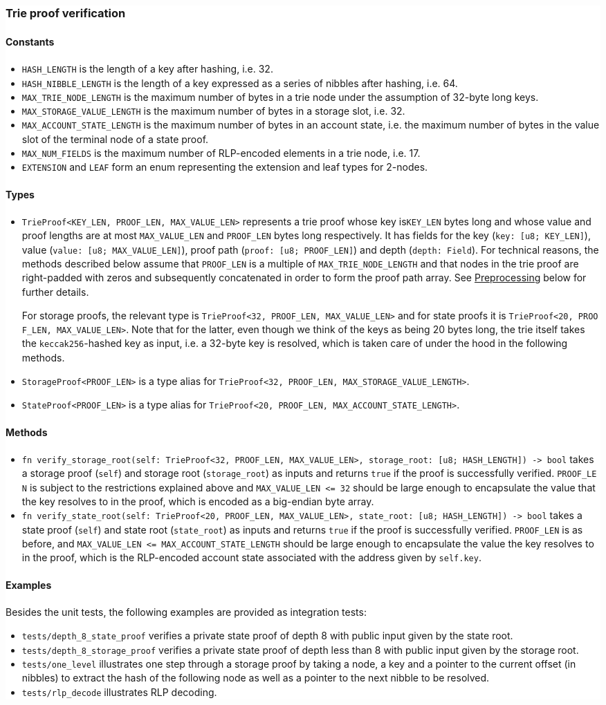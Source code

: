 ### Trie proof verification
#### Constants
- `HASH_LENGTH` is the length of a key after hashing, i.e. 32.
- `HASH_NIBBLE_LENGTH` is the length of a key expressed as a series of nibbles after hashing, i.e. 64.
- `MAX_TRIE_NODE_LENGTH` is the maximum number of bytes in a trie node under the assumption of 32-byte long keys.
- `MAX_STORAGE_VALUE_LENGTH` is the maximum number of bytes in a storage slot, i.e. 32.
- `MAX_ACCOUNT_STATE_LENGTH` is the maximum number of bytes in an account state, i.e. the maximum number of bytes in the value slot of the terminal node of a state proof.
- `MAX_NUM_FIELDS` is the maximum number of RLP-encoded elements in a trie node, i.e. 17.
- `EXTENSION` and `LEAF` form an enum representing the extension and leaf types for 2-nodes.

#### Types
- `TrieProof<KEY_LEN, PROOF_LEN, MAX_VALUE_LEN>` represents a trie proof whose key is`KEY_LEN` bytes long and whose value and proof lengths are at most `MAX_VALUE_LEN` and `PROOF_LEN` bytes long respectively. It has fields for the key (`key: [u8; KEY_LEN]`), value (`value: [u8; MAX_VALUE_LEN]`), proof path (`proof: [u8; PROOF_LEN]`) and depth (`depth: Field`). For technical reasons, the methods described below assume that `PROOF_LEN` is a multiple of `MAX_TRIE_NODE_LENGTH` and that nodes in the trie proof are right-padded with zeros and subsequently concatenated in order to form the proof path array. See [Preprocessing](#preprocessing) below for further details. 

  For storage proofs, the relevant type is `TrieProof<32, PROOF_LEN, MAX_VALUE_LEN>` and for state proofs it is `TrieProof<20, PROOF_LEN, MAX_VALUE_LEN>`. Note that for the latter, even though we think of the keys as being 20 bytes long, the trie itself takes the `keccak256`-hashed key as input, i.e. a 32-byte key is resolved, which is taken care of under the hood in the following methods.

- `StorageProof<PROOF_LEN>` is a type alias for `TrieProof<32, PROOF_LEN, MAX_STORAGE_VALUE_LENGTH>`.
- `StateProof<PROOF_LEN>` is a type alias for `TrieProof<20, PROOF_LEN, MAX_ACCOUNT_STATE_LENGTH>`.

#### Methods
- `fn verify_storage_root(self: TrieProof<32, PROOF_LEN, MAX_VALUE_LEN>, storage_root: [u8; HASH_LENGTH]) -> bool`  takes a storage proof (`self`) and storage root (`storage_root`) as inputs and returns `true` if the proof is successfully verified. `PROOF_LEN` is subject to the restrictions explained above and `MAX_VALUE_LEN <= 32` should be large enough to encapsulate the value that the key resolves to in the proof, which is encoded as a big-endian byte array.
- `fn verify_state_root(self: TrieProof<20, PROOF_LEN, MAX_VALUE_LEN>, state_root: [u8; HASH_LENGTH]) -> bool` takes a state proof (`self`) and state root (`state_root`) as inputs and returns `true` if the proof is successfully verified. `PROOF_LEN` is as before, and `MAX_VALUE_LEN <= MAX_ACCOUNT_STATE_LENGTH` should be large enough to encapsulate the value the key resolves to in the proof, which is the RLP-encoded account state associated with the address given by `self.key`.

#### Examples
Besides the unit tests, the following examples are provided as integration tests:
- `tests/depth_8_state_proof` verifies a private state proof of depth 8 with public input given by the state root.
- `tests/depth_8_storage_proof` verifies a private state proof of depth less than 8 with public input given by the storage root.
- `tests/one_level` illustrates one step through a storage proof by taking a node, a key and a pointer to the current offset (in nibbles) to extract the hash of the following node as well as a pointer to the next nibble to be resolved.
- `tests/rlp_decode` illustrates RLP decoding.
